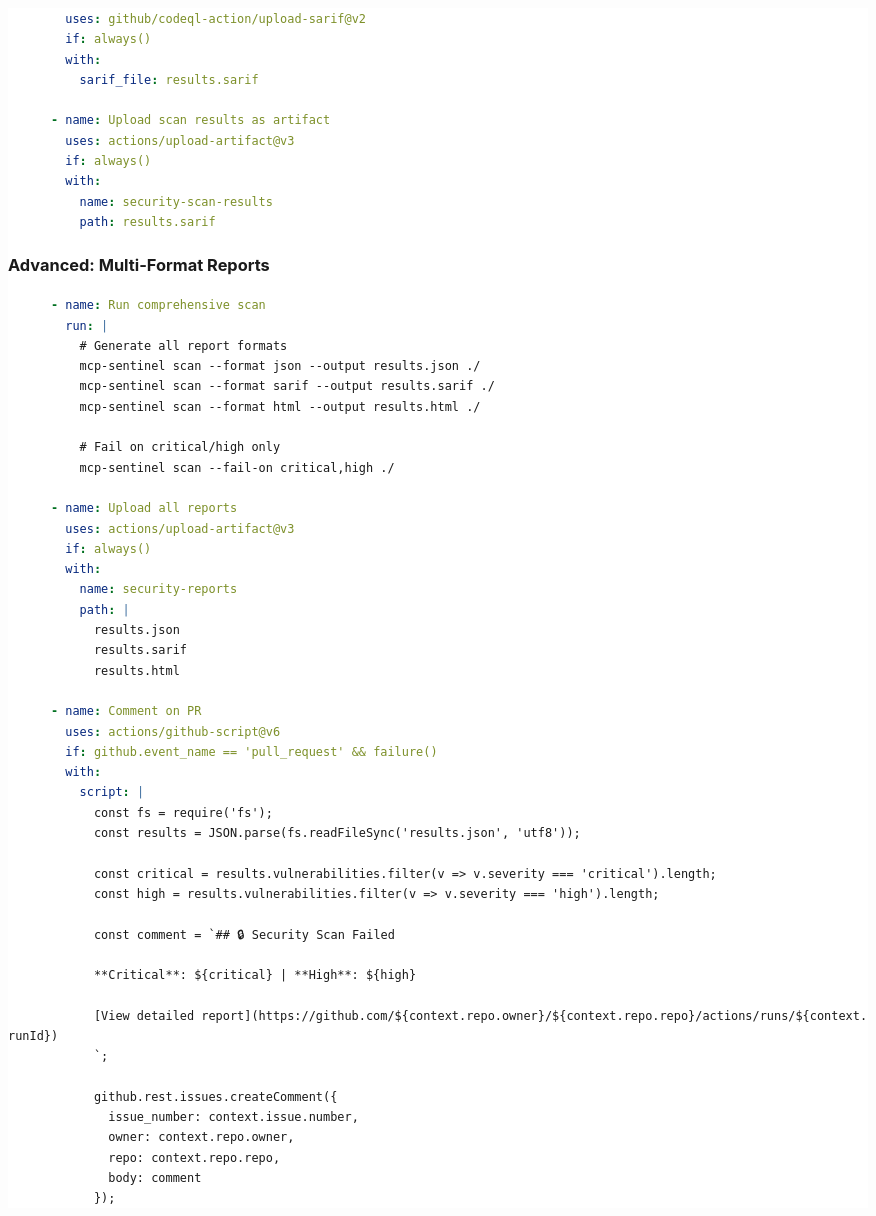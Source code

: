 ```yaml
        uses: github/codeql-action/upload-sarif@v2
        if: always()
        with:
          sarif_file: results.sarif

      - name: Upload scan results as artifact
        uses: actions/upload-artifact@v3
        if: always()
        with:
          name: security-scan-results
          path: results.sarif
```

### Advanced: Multi-Format Reports

```yaml
      - name: Run comprehensive scan
        run: |
          # Generate all report formats
          mcp-sentinel scan --format json --output results.json ./
          mcp-sentinel scan --format sarif --output results.sarif ./
          mcp-sentinel scan --format html --output results.html ./

          # Fail on critical/high only
          mcp-sentinel scan --fail-on critical,high ./

      - name: Upload all reports
        uses: actions/upload-artifact@v3
        if: always()
        with:
          name: security-reports
          path: |
            results.json
            results.sarif
            results.html

      - name: Comment on PR
        uses: actions/github-script@v6
        if: github.event_name == 'pull_request' && failure()
        with:
          script: |
            const fs = require('fs');
            const results = JSON.parse(fs.readFileSync('results.json', 'utf8'));

            const critical = results.vulnerabilities.filter(v => v.severity === 'critical').length;
            const high = results.vulnerabilities.filter(v => v.severity === 'high').length;

            const comment = `## 🔒 Security Scan Failed

            **Critical**: ${critical} | **High**: ${high}

            [View detailed report](https://github.com/${context.repo.owner}/${context.repo.repo}/actions/runs/${context.runId})
            `;

            github.rest.issues.createComment({
              issue_number: context.issue.number,
              owner: context.repo.owner,
              repo: context.repo.repo,
              body: comment
            });
```
